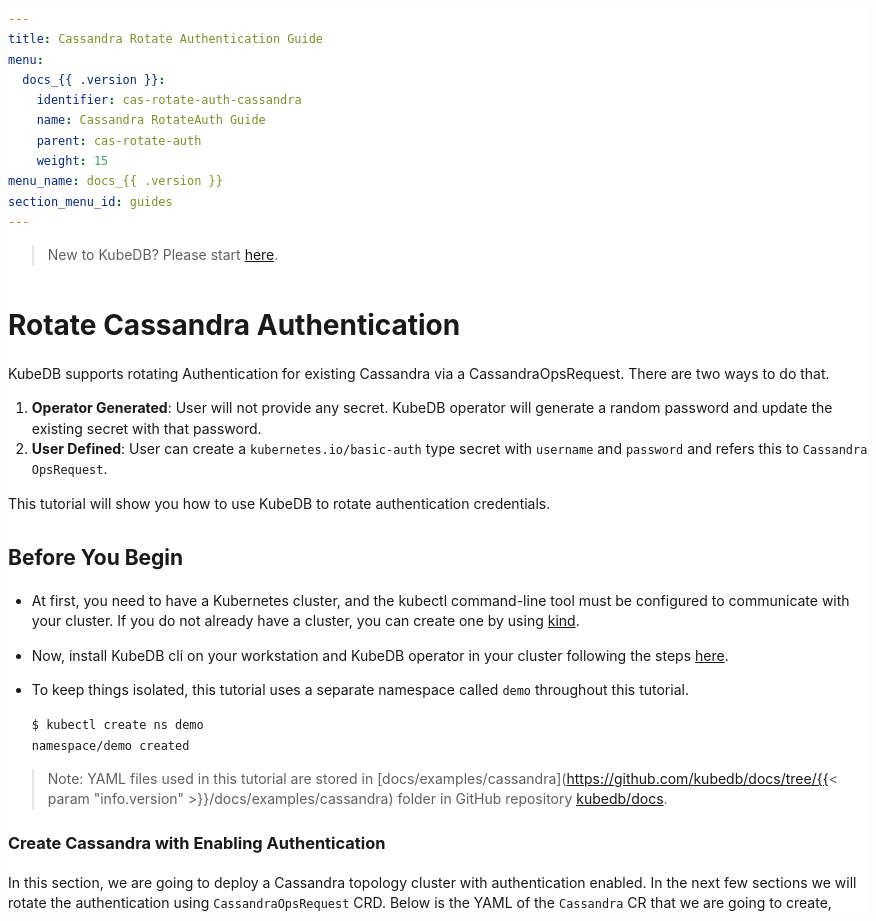 ```yaml
---
title: Cassandra Rotate Authentication Guide
menu:
  docs_{{ .version }}:
    identifier: cas-rotate-auth-cassandra
    name: Cassandra RotateAuth Guide
    parent: cas-rotate-auth
    weight: 15
menu_name: docs_{{ .version }}
section_menu_id: guides
---
```


> New to KubeDB? Please start [here](/docs/README.md).

# Rotate Cassandra Authentication

KubeDB supports rotating Authentication for existing Cassandra via a CassandraOpsRequest. There are two ways to do that.
1. **Operator Generated**: User will not provide any secret. KubeDB operator will generate a random password and update the existing secret with that password.
2. **User Defined**: User can create a `kubernetes.io/basic-auth` type secret with `username` and  `password` and refers this to `CassandraOpsRequest`.

This tutorial will show you how to use KubeDB to rotate authentication credentials.

## Before You Begin

- At first, you need to have a Kubernetes cluster, and the kubectl command-line tool must be configured to communicate with your cluster. If you do not already have a cluster, you can create one by using [kind](https://kind.sigs.k8s.io/docs/user/quick-start/).

- Now, install KubeDB cli on your workstation and KubeDB operator in your cluster following the steps [here](/docs/setup/README.md).

- To keep things isolated, this tutorial uses a separate namespace called `demo` throughout this tutorial.

  ```bash
  $ kubectl create ns demo
  namespace/demo created
  ```

> Note: YAML files used in this tutorial are stored in [docs/examples/cassandra](https://github.com/kubedb/docs/tree/{{< param "info.version" >}}/docs/examples/cassandra) folder in GitHub repository [kubedb/docs](https://github.com/kubedb/docs).

### Create Cassandra with Enabling Authentication

In this section, we are going to deploy a Cassandra topology cluster with authentication enabled. In the next few sections we will rotate the authentication using `CassandraOpsRequest` CRD. Below is the YAML of the `Cassandra` CR that we are going to create,
